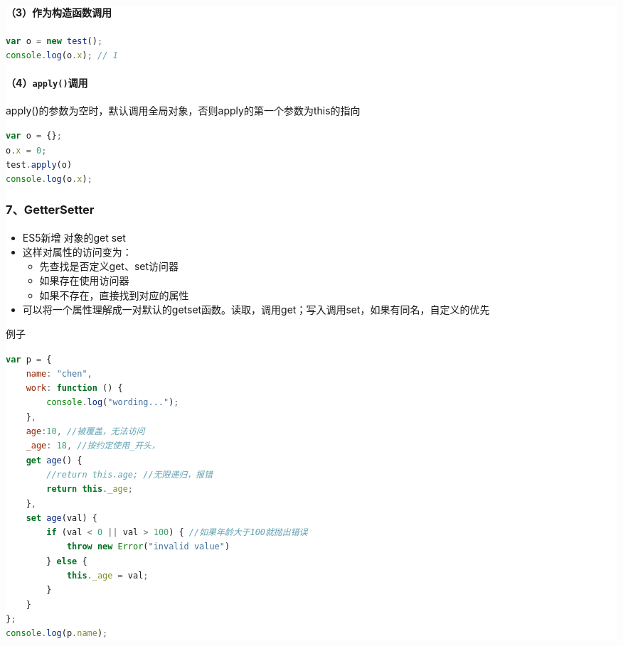 #### （3）作为构造函数调用
```js
var o = new test();
console.log(o.x); // 1
```

#### （4）`apply()`调用
apply()的参数为空时，默认调用全局对象，否则apply的第一个参数为this的指向
```js
var o = {};
o.x = 0;
test.apply(o)
console.log(o.x);
```


### 7、GetterSetter
* ES5新增 对象的get set
* 这样对属性的访问变为：
	* 先查找是否定义get、set访问器
	* 如果存在使用访问器
	* 如果不存在，直接找到对应的属性
* 可以将一个属性理解成一对默认的getset函数。读取，调用get；写入调用set，如果有同名，自定义的优先

例子
```js
var p = {
    name: "chen",
    work: function () {
        console.log("wording...");
    },
    age:10, //被覆盖，无法访问
    _age: 18, //按约定使用_开头，
    get age() {
        //return this.age; //无限递归，报错
        return this._age; 
    },
    set age(val) {
        if (val < 0 || val > 100) { //如果年龄大于100就抛出错误
            throw new Error("invalid value")
        } else {
            this._age = val;
        }
    }
};
console.log(p.name);
```


